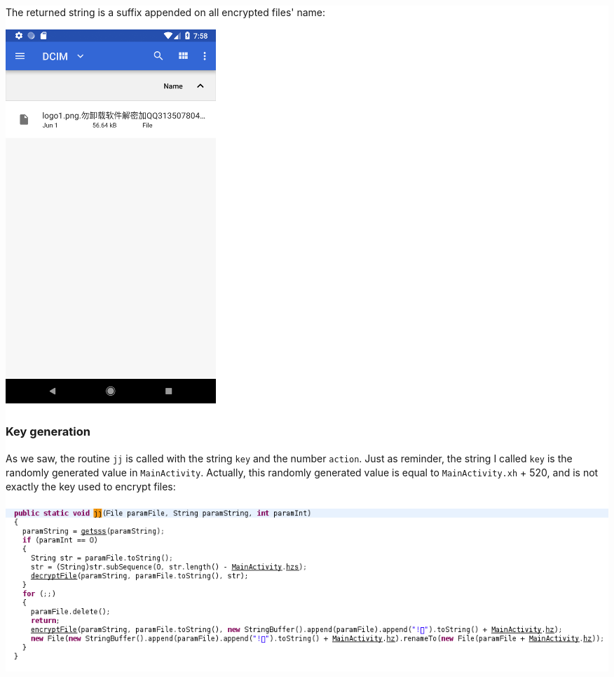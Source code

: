 The returned string is a suffix appended on all encrypted files' name:

![file_suffix](file_suffix.png)

### Key generation

As we saw, the routine `jj` is called with the string `key` and the number `action`. Just as reminder, the string I called `key` is the randomly generated value in `MainActivity`.
Actually, this randomly generated value is equal to `MainActivity.xh` + 520, and is not exactly the key used to encrypt files:

![jj](jj.png)
